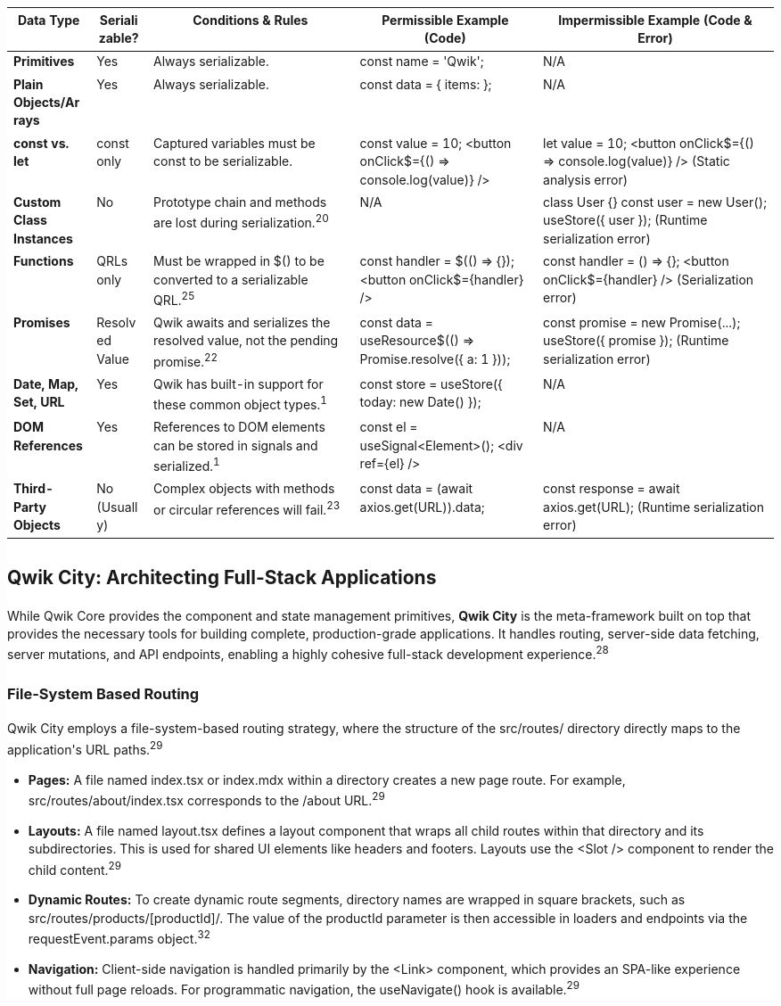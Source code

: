 | Data Type | Serializable? | Conditions & Rules | Permissible Example (Code) | Impermissible Example (Code & Error) |
|----|----|----|----|----|
| **Primitives** | Yes | Always serializable. | const name = 'Qwik'; | N/A |
| **Plain Objects/Arrays** | Yes | Always serializable. | const data = { items: }; | N/A |
| **const vs. let** | const only | Captured variables must be const to be serializable. | const value = 10; \<button onClick\$={() =\> console.log(value)} /\> | let value = 10; \<button onClick\$={() =\> console.log(value)} /\> (Static analysis error) |
| **Custom Class Instances** | No | Prototype chain and methods are lost during serialization.<sup>20</sup> | N/A | class User {} const user = new User(); useStore({ user }); (Runtime serialization error) |
| **Functions** | QRLs only | Must be wrapped in \$() to be converted to a serializable QRL.<sup>25</sup> | const handler = \$(() =\> {}); \<button onClick\$={handler} /\> | const handler = () =\> {}; \<button onClick\$={handler} /\> (Serialization error) |
| **Promises** | Resolved Value | Qwik awaits and serializes the resolved value, not the pending promise.<sup>22</sup> | const data = useResource\$(() =\> Promise.resolve({ a: 1 })); | const promise = new Promise(...); useStore({ promise }); (Runtime serialization error) |
| **Date, Map, Set, URL** | Yes | Qwik has built-in support for these common object types.<sup>1</sup> | const store = useStore({ today: new Date() }); | N/A |
| **DOM References** | Yes | References to DOM elements can be stored in signals and serialized.<sup>1</sup> | const el = useSignal\<Element\>(); \<div ref={el} /\> | N/A |
| **Third-Party Objects** | No (Usually) | Complex objects with methods or circular references will fail.<sup>23</sup> | const data = (await axios.get(URL)).data; | const response = await axios.get(URL); (Runtime serialization error) |

## Qwik City: Architecting Full-Stack Applications

While Qwik Core provides the component and state management primitives,
**Qwik City** is the meta-framework built on top that provides the
necessary tools for building complete, production-grade applications. It
handles routing, server-side data fetching, server mutations, and API
endpoints, enabling a highly cohesive full-stack development
experience.<sup>28</sup>

### File-System Based Routing

Qwik City employs a file-system-based routing strategy, where the
structure of the src/routes/ directory directly maps to the
application's URL paths.<sup>29</sup>

- **Pages:** A file named index.tsx or index.mdx within a directory
  creates a new page route. For example, src/routes/about/index.tsx
  corresponds to the /about URL.<sup>29</sup>

- **Layouts:** A file named layout.tsx defines a layout component that
  wraps all child routes within that directory and its subdirectories.
  This is used for shared UI elements like headers and footers. Layouts
  use the \<Slot /\> component to render the child content.<sup>29</sup>

- **Dynamic Routes:** To create dynamic route segments, directory names
  are wrapped in square brackets, such as
  src/routes/products/\[productId\]/. The value of the productId
  parameter is then accessible in loaders and endpoints via the
  requestEvent.params object.<sup>32</sup>

- **Navigation:** Client-side navigation is handled primarily by the
  \<Link\> component, which provides an SPA-like experience without full
  page reloads. For programmatic navigation, the useNavigate() hook is
  available.<sup>29</sup>
